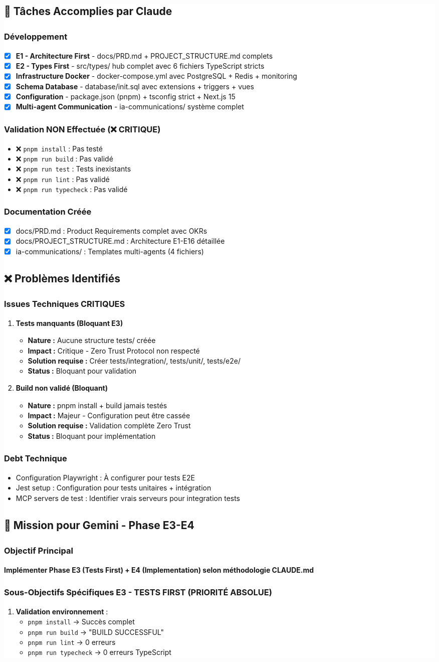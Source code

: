 ## 💼 Tâches Accomplies par Claude

### Développement
- [x] **E1 - Architecture First** - docs/PRD.md + PROJECT_STRUCTURE.md complets
- [x] **E2 - Types First** - src/types/ hub complet avec 6 fichiers TypeScript stricts
- [x] **Infrastructure Docker** - docker-compose.yml avec PostgreSQL + Redis + monitoring
- [x] **Schema Database** - database/init.sql avec extensions + triggers + vues
- [x] **Configuration** - package.json (pnpm) + tsconfig strict + Next.js 15
- [x] **Multi-agent Communication** - ia-communications/ système complet

### Validation NON Effectuée (❌ CRITIQUE)
- ❌ `pnpm install` : Pas testé
- ❌ `pnpm run build` : Pas validé  
- ❌ `pnpm run test` : Tests inexistants
- ❌ `pnpm run lint` : Pas validé
- ❌ `pnpm run typecheck` : Pas validé

### Documentation Créée
- [x] docs/PRD.md : Product Requirements complet avec OKRs
- [x] docs/PROJECT_STRUCTURE.md : Architecture E1-E16 détaillée
- [x] ia-communications/ : Templates multi-agents (4 fichiers)

## ❌ Problèmes Identifiés

### Issues Techniques CRITIQUES
1. **Tests manquants (Bloquant E3)**
   - **Nature :** Aucune structure tests/ créée
   - **Impact :** Critique - Zero Trust Protocol non respecté
   - **Solution requise :** Créer tests/integration/, tests/unit/, tests/e2e/
   - **Status :** Bloquant pour validation

2. **Build non validé (Bloquant)**
   - **Nature :** pnpm install + build jamais testés
   - **Impact :** Majeur - Configuration peut être cassée
   - **Solution requise :** Validation complète Zero Trust
   - **Status :** Bloquant pour implémentation

### Debt Technique
- Configuration Playwright : À configurer pour tests E2E
- Jest setup : Configuration pour tests unitaires + intégration
- MCP servers de test : Identifier vrais serveurs pour integration tests

## 🎯 Mission pour Gemini - Phase E3-E4

### Objectif Principal
**Implémenter Phase E3 (Tests First) + E4 (Implementation) selon méthodologie CLAUDE.md**

### Sous-Objectifs Spécifiques E3 - TESTS FIRST (PRIORITÉ ABSOLUE)
1. **Validation environnement** : 
   - `pnpm install` → Succès complet
   - `pnpm run build` → "BUILD SUCCESSFUL" 
   - `pnpm run lint` → 0 erreurs
   - `pnpm run typecheck` → 0 erreurs TypeScript
